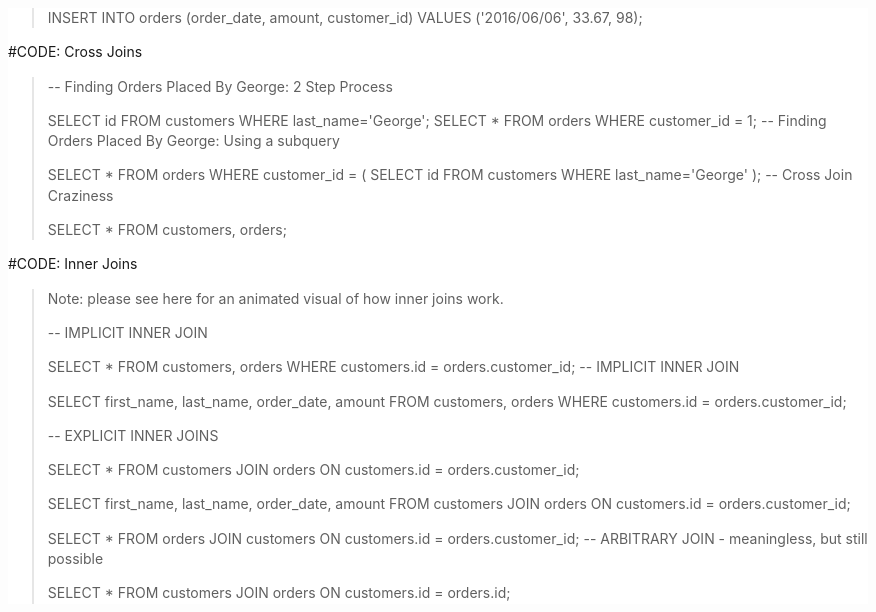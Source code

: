 > INSERT INTO orders (order_date, amount, customer_id)
> VALUES ('2016/06/06', 33.67, 98);


#CODE: Cross Joins
> -- Finding Orders Placed By George: 2 Step Process
> 
> SELECT id FROM customers WHERE last_name='George';
> SELECT * FROM orders WHERE customer_id = 1;
> -- Finding Orders Placed By George: Using a subquery
> 
> SELECT * FROM orders WHERE customer_id =
>     (
>         SELECT id FROM customers
>         WHERE last_name='George'
>     );
> -- Cross Join Craziness
> 
> SELECT * FROM customers, orders; 


#CODE: Inner Joins
> Note: please see here for an animated visual of how inner joins work.
> 
> 
> -- IMPLICIT INNER JOIN
> 
> SELECT * FROM customers, orders 
> WHERE customers.id = orders.customer_id;
> -- IMPLICIT INNER JOIN
> 
> SELECT first_name, last_name, order_date, amount
> FROM customers, orders 
>     WHERE customers.id = orders.customer_id;
>     
> -- EXPLICIT INNER JOINS
> 
> SELECT * FROM customers
> JOIN orders
>     ON customers.id = orders.customer_id;
>     
> SELECT first_name, last_name, order_date, amount 
> FROM customers
> JOIN orders
>     ON customers.id = orders.customer_id;
>     
> SELECT *
> FROM orders
> JOIN customers
>     ON customers.id = orders.customer_id;
> -- ARBITRARY JOIN - meaningless, but still possible 
> 
> SELECT * FROM customers
> JOIN orders ON customers.id = orders.id;
